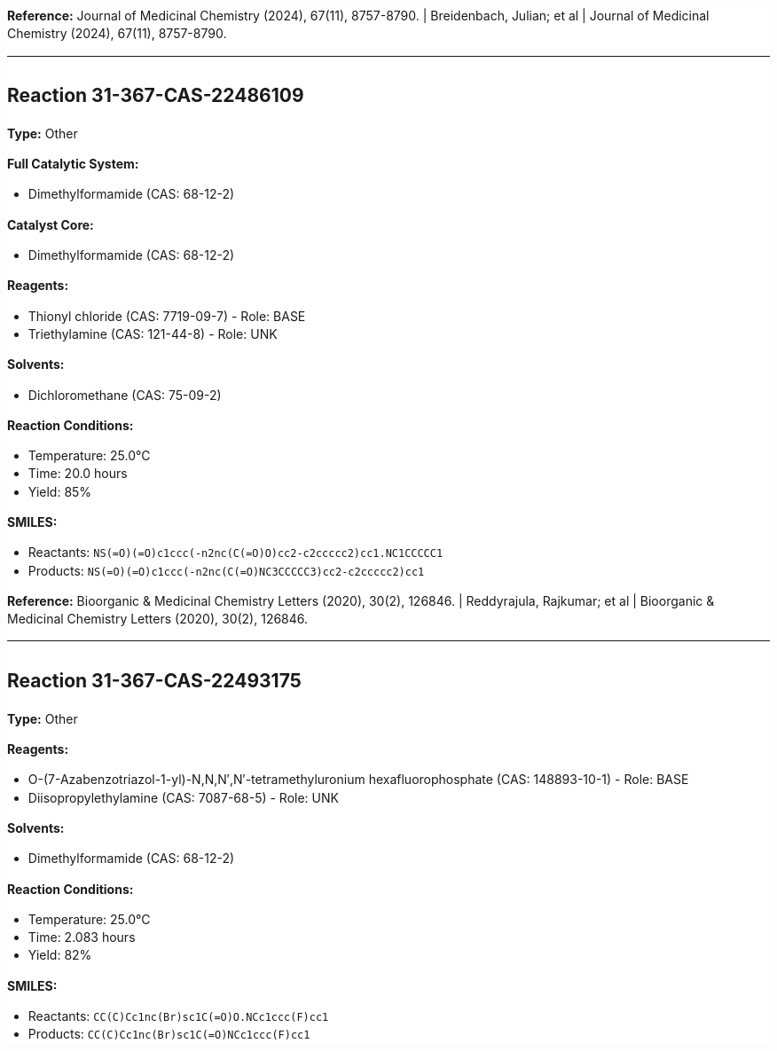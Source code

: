 **Reference:** Journal of Medicinal Chemistry (2024), 67(11), 8757-8790. | Breidenbach, Julian; et al | Journal of Medicinal Chemistry (2024), 67(11), 8757-8790.

---

## Reaction 31-367-CAS-22486109

**Type:** Other

**Full Catalytic System:**
  - Dimethylformamide (CAS: 68-12-2)

**Catalyst Core:**
  - Dimethylformamide (CAS: 68-12-2)

**Reagents:**
  - Thionyl chloride (CAS: 7719-09-7) - Role: BASE
  - Triethylamine (CAS: 121-44-8) - Role: UNK

**Solvents:**
  - Dichloromethane (CAS: 75-09-2)

**Reaction Conditions:**
  - Temperature: 25.0°C
  - Time: 20.0 hours
  - Yield: 85%

**SMILES:**
  - Reactants: `NS(=O)(=O)c1ccc(-n2nc(C(=O)O)cc2-c2ccccc2)cc1.NC1CCCCC1`
  - Products: `NS(=O)(=O)c1ccc(-n2nc(C(=O)NC3CCCCC3)cc2-c2ccccc2)cc1`

**Reference:** Bioorganic & Medicinal Chemistry Letters (2020), 30(2), 126846. | Reddyrajula, Rajkumar; et al | Bioorganic & Medicinal Chemistry Letters (2020), 30(2), 126846.

---

## Reaction 31-367-CAS-22493175

**Type:** Other

**Reagents:**
  - O-(7-Azabenzotriazol-1-yl)-N,N,N′,N′-tetramethyluronium hexafluorophosphate (CAS: 148893-10-1) - Role: BASE
  - Diisopropylethylamine (CAS: 7087-68-5) - Role: UNK

**Solvents:**
  - Dimethylformamide (CAS: 68-12-2)

**Reaction Conditions:**
  - Temperature: 25.0°C
  - Time: 2.083 hours
  - Yield: 82%

**SMILES:**
  - Reactants: `CC(C)Cc1nc(Br)sc1C(=O)O.NCc1ccc(F)cc1`
  - Products: `CC(C)Cc1nc(Br)sc1C(=O)NCc1ccc(F)cc1`
